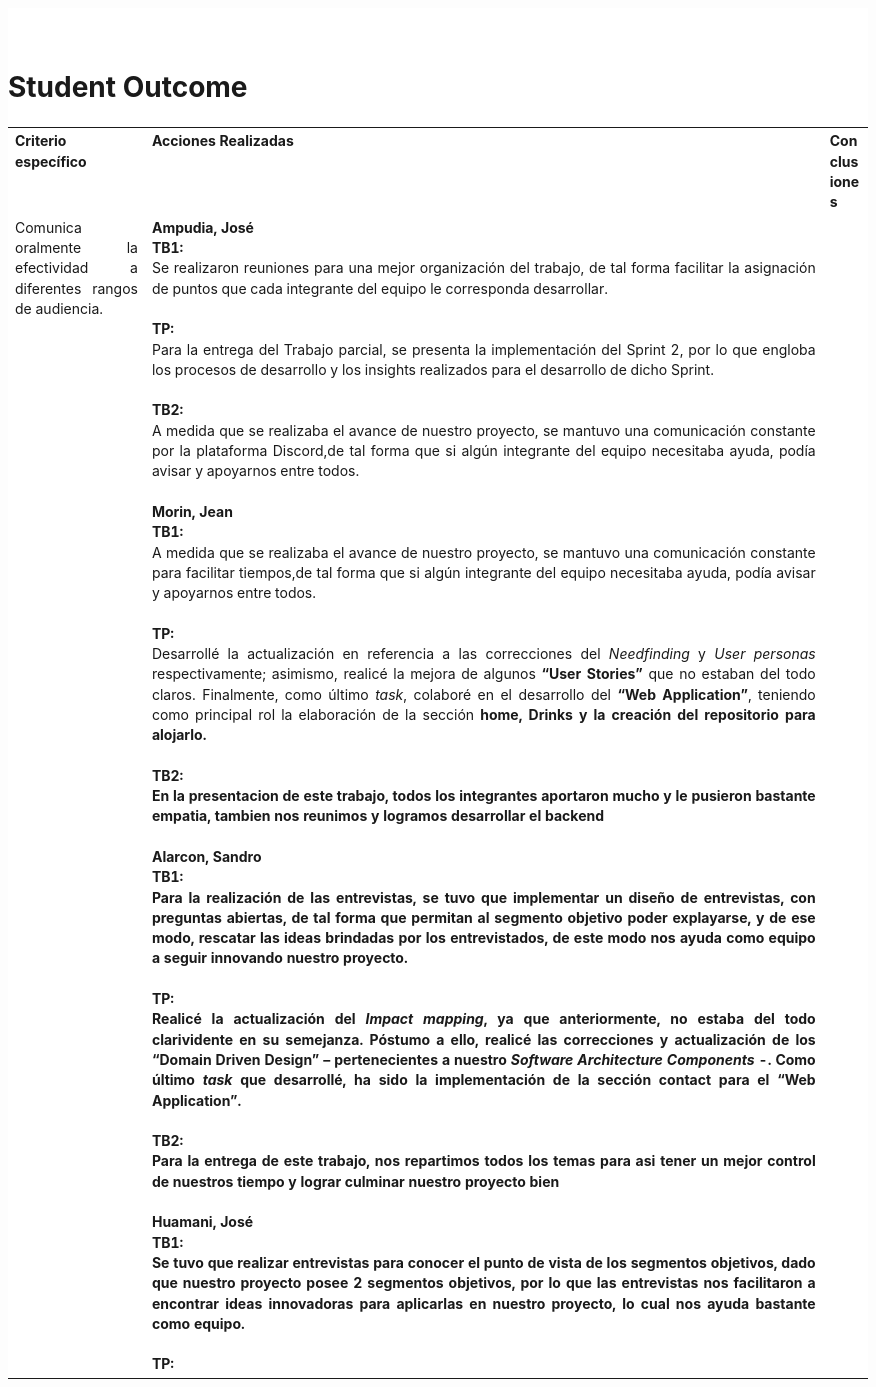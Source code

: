 

<br>
<div align='justify'>

# Student Outcome
<table align="center">
    <tr>
      <th>Criterio específico</th>
      <th>Acciones Realizadas</th>
      <th>Conclusiones</th>
    </tr>
    <tr>
          <td>Comunica oralmente la efectividad a diferentes rangos de audiencia.</td>
          <td><strong>Ampudia, José</strong><br>
          <strong>TB1:</strong><br>
          Se realizaron reuniones para una mejor organización del trabajo, de tal forma facilitar la asignación de puntos que cada integrante del equipo le corresponda desarrollar.<br><br>
          <strong>TP:</strong><br>
          Para la entrega del Trabajo parcial, se presenta la implementación del Sprint 2, por lo que engloba los procesos de desarrollo y los insights realizados para el desarrollo de dicho Sprint.<br><br>
          <strong>TB2:</strong><br>
          A medida que se realizaba el avance de nuestro proyecto, se mantuvo una comunicación constante por la plataforma Discord,de tal forma que si algún integrante del equipo necesitaba ayuda, podía avisar y apoyarnos entre todos.<br><br>
          <strong>Morin, Jean</strong><br>
          <strong>TB1:</strong><br>
          A medida que se realizaba el avance de nuestro proyecto, se mantuvo una comunicación constante para facilitar tiempos,de tal forma que si algún integrante del equipo necesitaba ayuda, podía avisar y apoyarnos entre todos.<br><br>
          <strong>TP:</strong><br>
          Desarrollé la actualización en referencia a las correcciones del <em>Needfinding</em> y <em>User personas</em> respectivamente; asimismo, realicé la mejora de algunos <strong>“User Stories”</strong> que no estaban del todo claros. Finalmente, como último <em>task</em>, colaboré en el desarrollo del <strong>“Web Application”</strong>, teniendo como principal rol la elaboración de la sección <strong>home, Drinks<strong> y la creación del repositorio para alojarlo.<br><br>
          <strong>TB2:</strong><br>
          En la presentacion de este trabajo, todos los integrantes aportaron mucho y le pusieron bastante empatia, tambien nos reunimos y logramos desarrollar el backend<br><br>
          <strong>Alarcon, Sandro</strong><br>
          <strong>TB1:</strong><br>
          Para la realización de las entrevistas, se tuvo que implementar un diseño de entrevistas, con preguntas abiertas, de tal forma que permitan al segmento objetivo poder explayarse, y de ese modo, rescatar las ideas brindadas por los entrevistados, de este modo nos ayuda como equipo a seguir innovando nuestro proyecto.<br><br>
          <strong>TP:</strong><br>
          Realicé la actualización del <em>Impact mapping</em>, ya que anteriormente, no estaba del todo clarividente en su semejanza. Póstumo a ello, realicé las correcciones y actualización de los <strong>“Domain Driven Design”</strong> – pertenecientes a nuestro <em>Software Architecture Components</em> -. Como último <em>task</em> que desarrollé, ha sido la implementación de la sección contact para el <strong>“Web Application”</strong>.<br><br>
             <strong>TB2:</strong><br>
          Para la entrega de este trabajo, nos repartimos todos los temas para asi tener un mejor control de nuestros tiempo y lograr culminar nuestro proyecto bien<br><br>
          <strong>Huamani, José</strong><br>
          <strong>TB1:</strong><br>
          Se tuvo que realizar entrevistas para conocer el punto de vista de los segmentos objetivos, dado que nuestro proyecto posee 2 segmentos objetivos, por lo que las entrevistas nos facilitaron a encontrar ideas innovadoras para aplicarlas en nuestro proyecto, lo cual nos ayuda bastante como equipo.<br><br>
          <strong>TP:</strong><br>